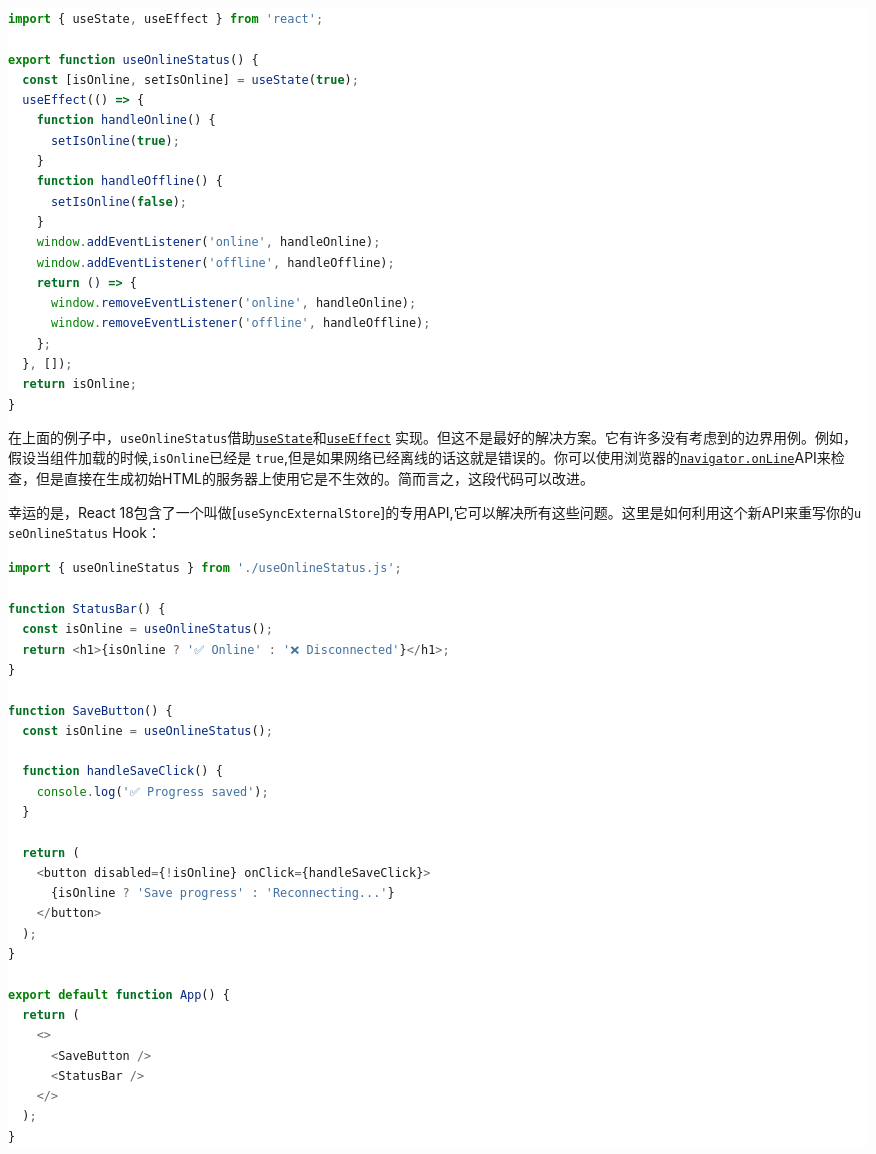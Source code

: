```js useOnlineStatus.js active
import { useState, useEffect } from 'react';

export function useOnlineStatus() {
  const [isOnline, setIsOnline] = useState(true);
  useEffect(() => {
    function handleOnline() {
      setIsOnline(true);
    }
    function handleOffline() {
      setIsOnline(false);
    }
    window.addEventListener('online', handleOnline);
    window.addEventListener('offline', handleOffline);
    return () => {
      window.removeEventListener('online', handleOnline);
      window.removeEventListener('offline', handleOffline);
    };
  }, []);
  return isOnline;
}
```

</Sandpack>

在上面的例子中，`useOnlineStatus`借助[`useState`](/reference/react/useState)和[`useEffect`](/reference/react/useEffect) 实现。但这不是最好的解决方案。它有许多没有考虑到的边界用例。例如，假设当组件加载的时候,`isOnline`已经是 `true`,但是如果网络已经离线的话这就是错误的。你可以使用浏览器的[`navigator.onLine`](https://developer.mozilla.org/en-US/docs/Web/API/Navigator/onLine)API来检查，但是直接在生成初始HTML的服务器上使用它是不生效的。简而言之，这段代码可以改进。

幸运的是，React 18包含了一个叫做[`useSyncExternalStore`]的专用API,它可以解决所有这些问题。这里是如何利用这个新API来重写你的`useOnlineStatus` Hook：

<Sandpack>

```js
import { useOnlineStatus } from './useOnlineStatus.js';

function StatusBar() {
  const isOnline = useOnlineStatus();
  return <h1>{isOnline ? '✅ Online' : '❌ Disconnected'}</h1>;
}

function SaveButton() {
  const isOnline = useOnlineStatus();

  function handleSaveClick() {
    console.log('✅ Progress saved');
  }

  return (
    <button disabled={!isOnline} onClick={handleSaveClick}>
      {isOnline ? 'Save progress' : 'Reconnecting...'}
    </button>
  );
}

export default function App() {
  return (
    <>
      <SaveButton />
      <StatusBar />
    </>
  );
}
```
